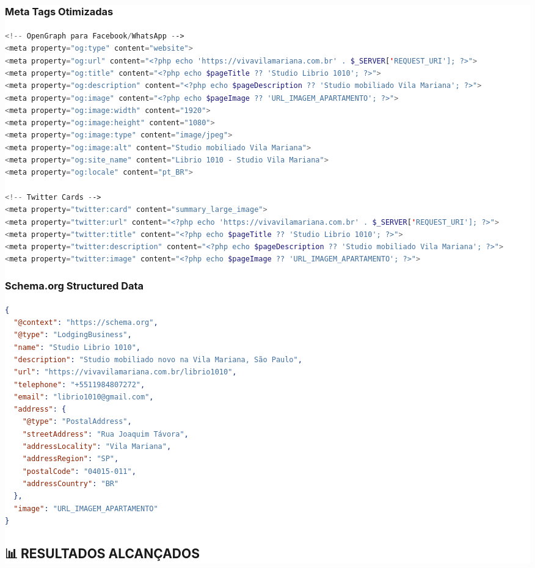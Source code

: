 ### Meta Tags Otimizadas
```php
<!-- OpenGraph para Facebook/WhatsApp -->
<meta property="og:type" content="website">
<meta property="og:url" content="<?php echo 'https://vivavilamariana.com.br' . $_SERVER['REQUEST_URI']; ?>">
<meta property="og:title" content="<?php echo $pageTitle ?? 'Studio Librio 1010'; ?>">
<meta property="og:description" content="<?php echo $pageDescription ?? 'Studio mobiliado Vila Mariana'; ?>">
<meta property="og:image" content="<?php echo $pageImage ?? 'URL_IMAGEM_APARTAMENTO'; ?>">
<meta property="og:image:width" content="1920">
<meta property="og:image:height" content="1080">
<meta property="og:image:type" content="image/jpeg">
<meta property="og:image:alt" content="Studio mobiliado Vila Mariana">
<meta property="og:site_name" content="Librio 1010 - Studio Vila Mariana">
<meta property="og:locale" content="pt_BR">

<!-- Twitter Cards -->
<meta property="twitter:card" content="summary_large_image">
<meta property="twitter:url" content="<?php echo 'https://vivavilamariana.com.br' . $_SERVER['REQUEST_URI']; ?>">
<meta property="twitter:title" content="<?php echo $pageTitle ?? 'Studio Librio 1010'; ?>">
<meta property="twitter:description" content="<?php echo $pageDescription ?? 'Studio mobiliado Vila Mariana'; ?>">
<meta property="twitter:image" content="<?php echo $pageImage ?? 'URL_IMAGEM_APARTAMENTO'; ?>">
```

### Schema.org Structured Data
```json
{
  "@context": "https://schema.org",
  "@type": "LodgingBusiness",
  "name": "Studio Librio 1010",
  "description": "Studio mobiliado novo na Vila Mariana, São Paulo",
  "url": "https://vivavilamariana.com.br/librio1010",
  "telephone": "+5511984807272",
  "email": "librio1010@gmail.com",
  "address": {
    "@type": "PostalAddress",
    "streetAddress": "Rua Joaquim Távora",
    "addressLocality": "Vila Mariana",
    "addressRegion": "SP",
    "postalCode": "04015-011",
    "addressCountry": "BR"
  },
  "image": "URL_IMAGEM_APARTAMENTO"
}
```

## 📊 RESULTADOS ALCANÇADOS
